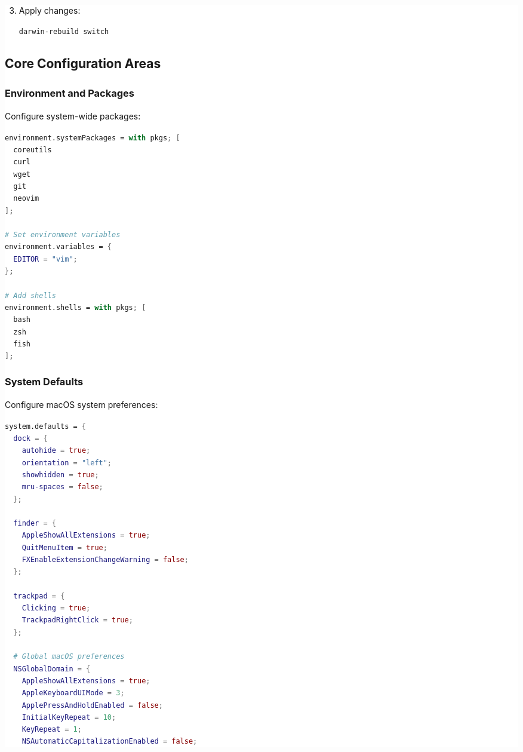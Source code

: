 3. Apply changes:
   ```bash
   darwin-rebuild switch
   ```

## Core Configuration Areas

### Environment and Packages

Configure system-wide packages:

```nix
environment.systemPackages = with pkgs; [
  coreutils
  curl
  wget
  git
  neovim
];

# Set environment variables
environment.variables = {
  EDITOR = "vim";
};

# Add shells
environment.shells = with pkgs; [
  bash
  zsh
  fish
];
```

### System Defaults

Configure macOS system preferences:

```nix
system.defaults = {
  dock = {
    autohide = true;
    orientation = "left";
    showhidden = true;
    mru-spaces = false;
  };
  
  finder = {
    AppleShowAllExtensions = true;
    QuitMenuItem = true;
    FXEnableExtensionChangeWarning = false;
  };
  
  trackpad = {
    Clicking = true;
    TrackpadRightClick = true;
  };
  
  # Global macOS preferences
  NSGlobalDomain = {
    AppleShowAllExtensions = true;
    AppleKeyboardUIMode = 3;
    ApplePressAndHoldEnabled = false;
    InitialKeyRepeat = 10;
    KeyRepeat = 1;
    NSAutomaticCapitalizationEnabled = false;
```